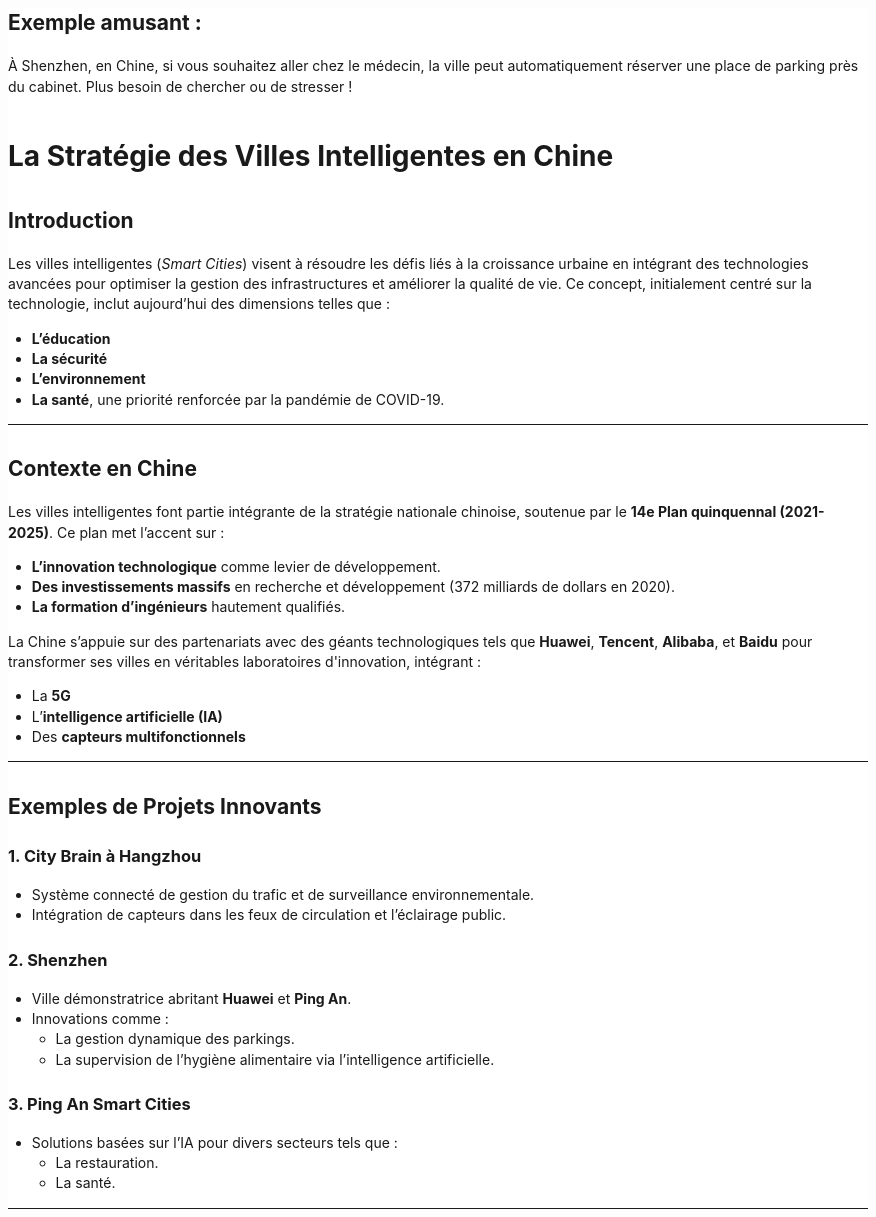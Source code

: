 
## Exemple amusant :
À Shenzhen, en Chine, si vous souhaitez aller chez le médecin, la ville peut automatiquement réserver une place de parking près du cabinet. Plus besoin de chercher ou de stresser !

# La Stratégie des Villes Intelligentes en Chine

## Introduction
Les villes intelligentes (*Smart Cities*) visent à résoudre les défis liés à la croissance urbaine en intégrant des technologies avancées pour optimiser la gestion des infrastructures et améliorer la qualité de vie. Ce concept, initialement centré sur la technologie, inclut aujourd’hui des dimensions telles que :
- **L’éducation**
- **La sécurité**
- **L’environnement**
- **La santé**, une priorité renforcée par la pandémie de COVID-19.

---

## Contexte en Chine
Les villes intelligentes font partie intégrante de la stratégie nationale chinoise, soutenue par le **14e Plan quinquennal (2021-2025)**. Ce plan met l’accent sur :
- **L’innovation technologique** comme levier de développement.
- **Des investissements massifs** en recherche et développement (372 milliards de dollars en 2020).
- **La formation d’ingénieurs** hautement qualifiés.

La Chine s’appuie sur des partenariats avec des géants technologiques tels que **Huawei**, **Tencent**, **Alibaba**, et **Baidu** pour transformer ses villes en véritables laboratoires d'innovation, intégrant :
- La **5G**
- L’**intelligence artificielle (IA)**
- Des **capteurs multifonctionnels**

---

## Exemples de Projets Innovants

### 1. **City Brain à Hangzhou**
- Système connecté de gestion du trafic et de surveillance environnementale.
- Intégration de capteurs dans les feux de circulation et l’éclairage public.

### 2. **Shenzhen**
- Ville démonstratrice abritant **Huawei** et **Ping An**.
- Innovations comme :
  - La gestion dynamique des parkings.
  - La supervision de l’hygiène alimentaire via l’intelligence artificielle.

### 3. **Ping An Smart Cities**
- Solutions basées sur l’IA pour divers secteurs tels que :
  - La restauration.
  - La santé.

---